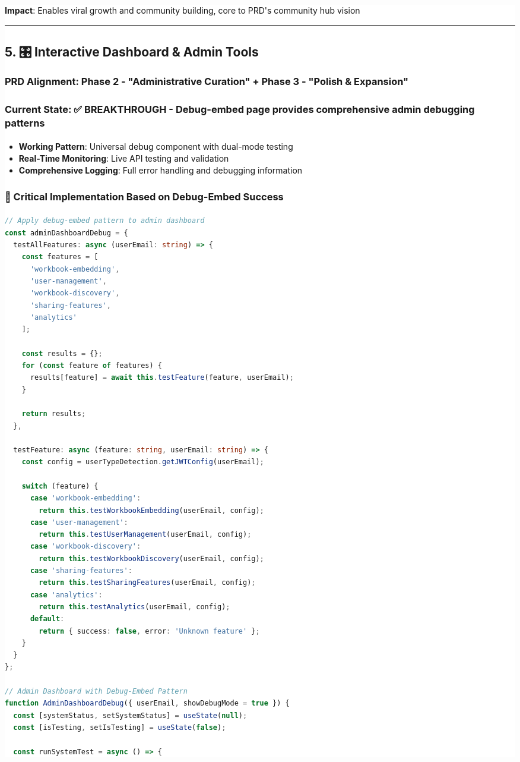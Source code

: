 **Impact**: Enables viral growth and community building, core to PRD's community hub vision

---

## **5. 🎛️ Interactive Dashboard & Admin Tools**

### **PRD Alignment**: Phase 2 - "Administrative Curation" + Phase 3 - "Polish & Expansion"

### **Current State**: ✅ **BREAKTHROUGH** - Debug-embed page provides comprehensive admin debugging patterns
- **Working Pattern**: Universal debug component with dual-mode testing
- **Real-Time Monitoring**: Live API testing and validation
- **Comprehensive Logging**: Full error handling and debugging information

### **🚀 Critical Implementation Based on Debug-Embed Success**
```typescript
// Apply debug-embed pattern to admin dashboard
const adminDashboardDebug = {
  testAllFeatures: async (userEmail: string) => {
    const features = [
      'workbook-embedding',
      'user-management', 
      'workbook-discovery',
      'sharing-features',
      'analytics'
    ];
    
    const results = {};
    for (const feature of features) {
      results[feature] = await this.testFeature(feature, userEmail);
    }
    
    return results;
  },
  
  testFeature: async (feature: string, userEmail: string) => {
    const config = userTypeDetection.getJWTConfig(userEmail);
    
    switch (feature) {
      case 'workbook-embedding':
        return this.testWorkbookEmbedding(userEmail, config);
      case 'user-management':
        return this.testUserManagement(userEmail, config);
      case 'workbook-discovery':
        return this.testWorkbookDiscovery(userEmail, config);
      case 'sharing-features':
        return this.testSharingFeatures(userEmail, config);
      case 'analytics':
        return this.testAnalytics(userEmail, config);
      default:
        return { success: false, error: 'Unknown feature' };
    }
  }
};

// Admin Dashboard with Debug-Embed Pattern
function AdminDashboardDebug({ userEmail, showDebugMode = true }) {
  const [systemStatus, setSystemStatus] = useState(null);
  const [isTesting, setIsTesting] = useState(false);

  const runSystemTest = async () => {
```